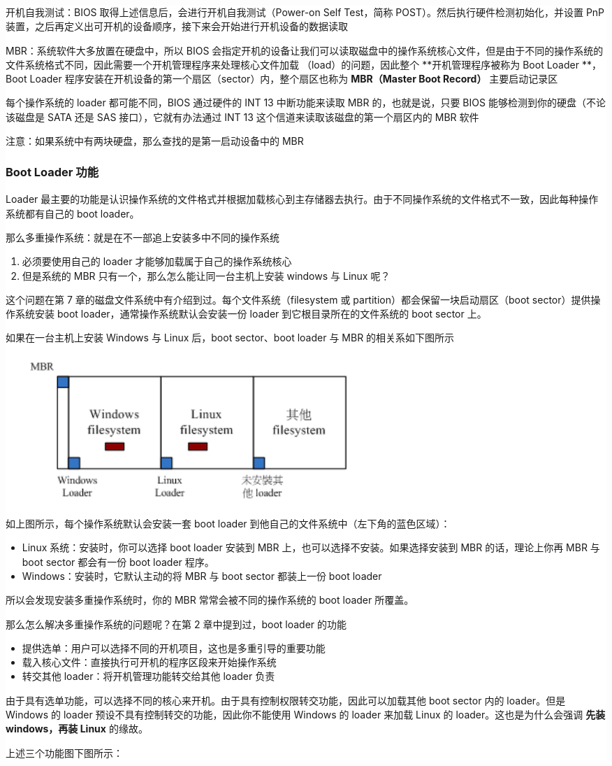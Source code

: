 开机自我测试：BIOS 取得上述信息后，会进行开机自我测试（Power-on Self Test，简称 POST）。然后执行硬件检测初始化，并设置 PnP 装置，之后再定义出可开机的设备顺序，接下来会开始进行开机设备的数据读取

MBR：系统软件大多放置在硬盘中，所以 BIOS 会指定开机的设备让我们可以读取磁盘中的操作系统核心文件，但是由于不同的操作系统的文件系统格式不同，因此需要一个开机管理程序来处理核心文件加载 （load）的问题，因此整个 **开机管理程序被称为 Boot Loader **，Boot Loader 程序安装在开机设备的第一个扇区（sector）内，整个扇区也称为 **MBR（Master Boot Record）** 主要启动记录区

每个操作系统的 loader 都可能不同，BIOS 通过硬件的 INT 13 中断功能来读取 MBR 的，也就是说，只要 BIOS 能够检测到你的硬盘（不论该磁盘是 SATA 还是 SAS 接口），它就有办法通过 INT 13 这个信道来读取该磁盘的第一个扇区内的 MBR 软件

注意：如果系统中有两块硬盘，那么查找的是第一启动设备中的 MBR

### Boot Loader 功能

Loader 最主要的功能是认识操作系统的文件格式并根据加载核心到主存储器去执行。由于不同操作系统的文件格式不一致，因此每种操作系统都有自己的 boot loader。

那么多重操作系统：就是在不一部追上安装多中不同的操作系统

1. 必须要使用自己的 loader 才能够加载属于自己的操作系统核心
2. 但是系统的 MBR 只有一个，那么怎么能让同一台主机上安装 windows 与 Linux 呢？

这个问题在第 7 章的磁盘文件系统中有介绍到过。每个文件系统（filesystem 或 partition）都会保留一块启动扇区（boot sector）提供操作系统安装 boot loader，通常操作系统默认会安装一份 loader 到它根目录所在的文件系统的 boot sector 上。

如果在一台主机上安装 Windows 与 Linux 后，boot sector、boot loader 与 MBR 的相关系如下图所示

![image-20200323222234528](./assets/image-20200323222234528.png)

如上图所示，每个操作系统默认会安装一套 boot loader 到他自己的文件系统中（左下角的蓝色区域）：

- Linux 系统：安装时，你可以选择 boot loader 安装到 MBR 上，也可以选择不安装。如果选择安装到 MBR 的话，理论上你再 MBR 与 boot sector 都会有一份 boot loader 程序。
- Windows：安装时，它默认主动的将 MBR  与 boot sector 都装上一份 boot loader

所以会发现安装多重操作系统时，你的 MBR 常常会被不同的操作系统的 boot loader 所覆盖。

那么怎么解决多重操作系统的问题呢？在第 2 章中提到过，boot loader 的功能

- 提供选单：用户可以选择不同的开机项目，这也是多重引导的重要功能
- 载入核心文件：直接执行可开机的程序区段来开始操作系统
- 转交其他 loader：将开机管理功能转交给其他 loader 负责

由于具有选单功能，可以选择不同的核心来开机。由于具有控制权限转交功能，因此可以加载其他 boot sector 内的 loader。但是 Windows 的 loader 预设不具有控制转交的功能，因此你不能使用 Windows 的 loader 来加载 Linux 的 loader。这也是为什么会强调 **先装 windows，再装 Linux** 的缘故。

上述三个功能图下图所示：
